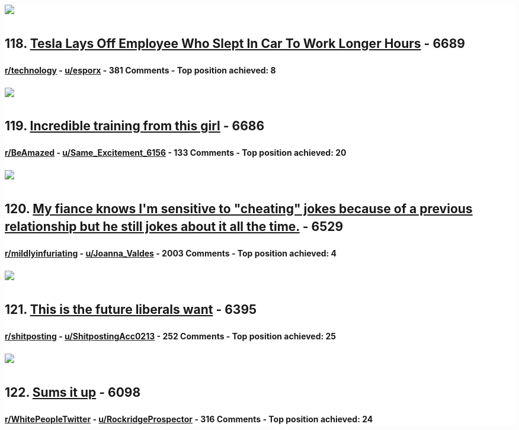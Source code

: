 <a href="https://i.redd.it/3zcncub64dxc1.jpeg"><img src="https://b.thumbs.redditmedia.com/WP2P3D1ewvWtei6SHbxpNHLhjZlxKerO3eCx1pIvnkk.jpg"></img></a>

## 118. [Tesla Lays Off Employee Who Slept In Car To Work Longer Hours](http://reddit.com/r/technology/comments/1cgeti1/tesla_lays_off_employee_who_slept_in_car_to_work/) - 6689
#### [r/technology](http://reddit.com/r/technology) - [u/esporx](http://reddit.com/u/esporx) - 381 Comments - Top position achieved: 8

<a href="https://finance.yahoo.com/news/tesla-lays-off-employee-slept-151500318.html?guccounter=1&amp;guce_referrer=aHR0cHM6Ly93d3cuZ29vZ2xlLmNvbS8&amp;guce_referrer_sig=AQAAAHVrjnyFZF-QJRFtVdP5Lt1QvlC3WRJhweYuOdm5Ca1kHbhtDX5rdfUUqRNVFKpUy6w4QnsJta-KgHJ9lqARAjfpSnvCktdjgDos5xz9aw92OxYmjN2qVVNhMZpl-2gOMwVz84NH-5T2OLi8uMRUOXVMuhFHU8b5A9oRmij8Xh5q"><img src="https://b.thumbs.redditmedia.com/nRhXZlzR-Ox2Xd1W0tAsfKeBpN4WAtmSEDmWpcd1lGk.jpg"></img></a>

## 119. [Incredible training from this girl](http://reddit.com/r/BeAmazed/comments/1cgbe5d/incredible_training_from_this_girl/) - 6686
#### [r/BeAmazed](http://reddit.com/r/BeAmazed) - [u/Same_Excitement_6156](http://reddit.com/u/Same_Excitement_6156) - 133 Comments - Top position achieved: 20

<a href="https://v.redd.it/aqalssbfzexc1"><img src="https://external-preview.redd.it/NDB1ODAwMmx6ZXhjMa-OjpO6SAYQmDNtx24KoMfRCubxU8vxEW0kPeIcTnxj.png?width=140&amp;height=140&amp;crop=140:140,smart&amp;format=jpg&amp;v=enabled&amp;lthumb=true&amp;s=4564ca2233acadfc58bc6a65d030801412bf1a99"></img></a>

## 120. [My fiance knows I'm sensitive to "cheating" jokes because of a previous relationship but he still jokes about it all the time.](http://reddit.com/r/mildlyinfuriating/comments/1cfvajn/my_fiance_knows_im_sensitive_to_cheating_jokes/) - 6529
#### [r/mildlyinfuriating](http://reddit.com/r/mildlyinfuriating) - [u/Joanna_Valdes](http://reddit.com/u/Joanna_Valdes) - 2003 Comments - Top position achieved: 4

<a href="https://i.redd.it/llpzuxsu5exc1.jpeg"><img src="https://a.thumbs.redditmedia.com/3WkMzA_ERToYPijBdcJrqqYlb2u8KHy_nNqDP7esVD0.jpg"></img></a>

## 121. [This is the future liberals want](http://reddit.com/r/shitposting/comments/1cfxudl/this_is_the_future_liberals_want/) - 6395
#### [r/shitposting](http://reddit.com/r/shitposting) - [u/ShitpostingAcc0213](http://reddit.com/u/ShitpostingAcc0213) - 252 Comments - Top position achieved: 25

<a href="https://i.redd.it/18mmr6gbwexc1.png"><img src="https://a.thumbs.redditmedia.com/VmtsQfdDYwRaMRsgQV8CI7mXSxjky_ADsiAj8ZORQp4.jpg"></img></a>

## 122. [Sums it up](http://reddit.com/r/WhitePeopleTwitter/comments/1cflu8k/sums_it_up/) - 6098
#### [r/WhitePeopleTwitter](http://reddit.com/r/WhitePeopleTwitter) - [u/RockridgeProspector](http://reddit.com/u/RockridgeProspector) - 316 Comments - Top position achieved: 24
